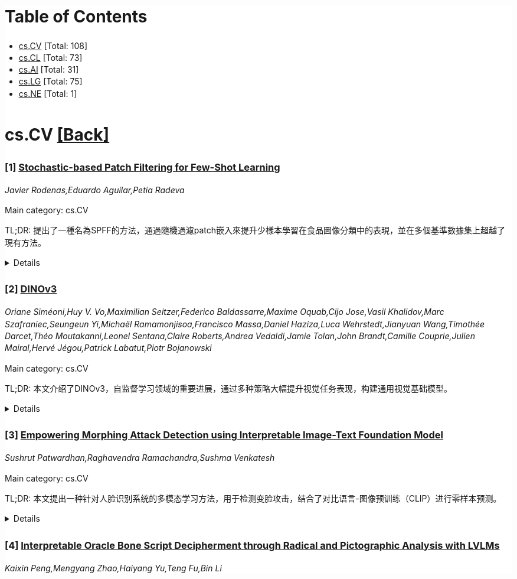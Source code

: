 <div id=toc></div>

# Table of Contents

- [cs.CV](#cs.CV) [Total: 108]
- [cs.CL](#cs.CL) [Total: 73]
- [cs.AI](#cs.AI) [Total: 31]
- [cs.LG](#cs.LG) [Total: 75]
- [cs.NE](#cs.NE) [Total: 1]


<div id='cs.CV'></div>

# cs.CV [[Back]](#toc)

### [1] [Stochastic-based Patch Filtering for Few-Shot Learning](https://arxiv.org/abs/2508.10066)
*Javier Rodenas,Eduardo Aguilar,Petia Radeva*

Main category: cs.CV

TL;DR: 提出了一種名為SPFF的方法，通過隨機過濾patch嵌入來提升少樣本學習在食品圖像分類中的表現，並在多個基準數據集上超越了現有方法。


<details><summary>Details</summary></details>


### [2] [DINOv3](https://arxiv.org/abs/2508.10104)
*Oriane Siméoni,Huy V. Vo,Maximilian Seitzer,Federico Baldassarre,Maxime Oquab,Cijo Jose,Vasil Khalidov,Marc Szafraniec,Seungeun Yi,Michaël Ramamonjisoa,Francisco Massa,Daniel Haziza,Luca Wehrstedt,Jianyuan Wang,Timothée Darcet,Théo Moutakanni,Leonel Sentana,Claire Roberts,Andrea Vedaldi,Jamie Tolan,John Brandt,Camille Couprie,Julien Mairal,Hervé Jégou,Patrick Labatut,Piotr Bojanowski*

Main category: cs.CV

TL;DR: 本文介绍了DINOv3，自监督学习领域的重要进展，通过多种策略大幅提升视觉任务表现，构建通用视觉基础模型。


<details><summary>Details</summary></details>


### [3] [Empowering Morphing Attack Detection using Interpretable Image-Text Foundation Model](https://arxiv.org/abs/2508.10110)
*Sushrut Patwardhan,Raghavendra Ramachandra,Sushma Venkatesh*

Main category: cs.CV

TL;DR: 本文提出一种针对人脸识别系统的多模态学习方法，用于检测变脸攻击，结合了对比语言-图像预训练（CLIP）进行零样本预测。


<details><summary>Details</summary></details>


### [4] [Interpretable Oracle Bone Script Decipherment through Radical and Pictographic Analysis with LVLMs](https://arxiv.org/abs/2508.10113)
*Kaixin Peng,Mengyang Zhao,Haiyang Yu,Teng Fu,Bin Li*
